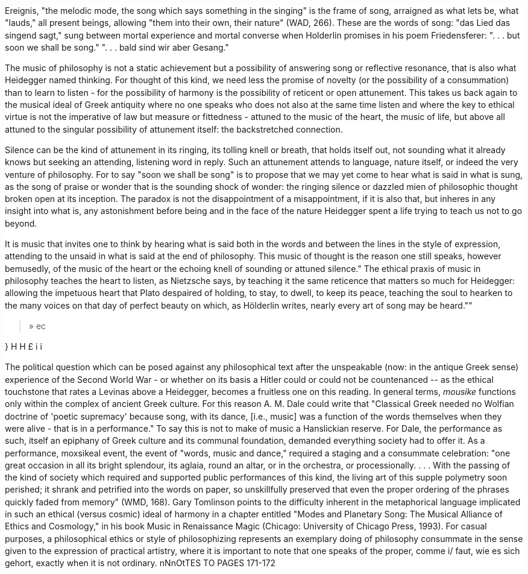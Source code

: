 Ereignis, "the melodic mode, the song which says something in the singing" is the frame of song, arraigned as what lets be, what "lauds," all present beings, allowing "them into their own, their nature" (WAD, 266). These are the words of song: "das Lied das singend sagt," sung between mortal experience and mortal converse when Holderlin promises in his poem Friedensferer: ". . . but soon we shall be song." ". . . bald sind wir aber Gesang."

The music of philosophy is not a static achievement but a possibility of answering song or reflective resonance, that is also what Heidegger named thinking. For thought of this kind, we need less the promise of novelty (or the possibility of a consummation) than to learn to listen - for the possibility of harmony is the possibility of reticent or open attunement. This takes us back again to the musical ideal of Greek antiquity where no one speaks who does not also at the same time listen and where the key to ethical virtue is not the imperative of law but measure or fittedness - attuned to the music of the heart, the music of life, but above all attuned to the singular possibility of attunement itself: the backstretched connection.

Silence can be the kind of attunement in its ringing, its tolling knell or breath, that holds itself out, not sounding what it already knows but seeking an attending, listening word in reply. Such an attunement attends to language, nature itself, or indeed the very venture of philosophy. For to say "soon we shall be song" is to propose that we may yet come to hear what is said in what is sung, as the song of praise or wonder that is the sounding shock of wonder: the ringing silence or dazzled mien of philosophic thought broken open at its inception. The paradox is not the disappointment of a misappointment, if it is also that, but inheres in any insight into what is, any astonishment before being and in the face of the nature Heidegger spent a life trying to teach us not to go beyond.

It is music that invites one to think by hearing what is said both in the words and between the lines in the style of expression, attending to the unsaid in what is said at the end of philosophy. This music of thought is the reason one still speaks, however bemusedly, of the music of the heart or the echoing knell of sounding or attuned silence." The ethical praxis of music in philosophy teaches the heart to listen, as Nietzsche says, by teaching it the same reticence that matters so much for Heidegger: allowing the impetuous heart that Plato despaired of holding, to stay, to dwell, to keep its peace, teaching the soul to hearken to the many voices on that day of perfect beauty on which, as Hölderlin writes, nearly every art of song may be heard.""

>» ec



} H H £ i i

The political question which can be posed against any philosophical text after the unspeakable (now: in the antique Greek sense) experience of the Second World War - or whether on its basis a Hitler could or could not be countenanced -- as the ethical touchstone that rates a Levinas above a Heidegger, becomes a fruitless one on this reading.
In general terms, _mousike_ functions only within the complex of ancient Greek culture. For this reason A. M. Dale could write that "Classical Greek needed no Wolfian doctrine of 'poetic supremacy' because song, with its dance, [i.e., music] was a function of the words themselves when they were alive - that is in a performance." To say this is not to make of music a Hanslickian reserve. For Dale, the performance as such, itself an epiphany of Greek culture and its communal foundation, demanded everything society had to offer it.
As a performance, moxsikeal event, the event of "words, music and dance," required a staging and a consummate celebration: "one great occasion in all its bright splendour, its aglaia, round an altar, or in the orchestra, or processionally. . . . With the passing of the kind of society which required and supported public performances of this kind, the living art of this supple polymetry soon perished; it shrank and petrified into the words on paper, so unskillfully preserved that even the proper ordering of the phrases quickly faded from memory" (WMD, 168). Gary Tomlinson points to the difficulty inherent in the metaphorical language implicated in such an ethical (versus cosmic) ideal of harmony in a chapter entitled "Modes and Planetary Song: The Musical Alliance of Ethics and Cosmology," in his book Music in Renaissance Magic (Chicago: University of Chicago Press, 1993). For casual purposes, a philosophical ethics or style of philosophizing represents an exemplary doing of philosophy consummate in the sense given to the expression of practical artistry, where it is important to note that one speaks of the proper, comme i/ faut, wie es sich gehort, exactly when it is not ordinary.
nNnOtTES TO PAGES 171-172

